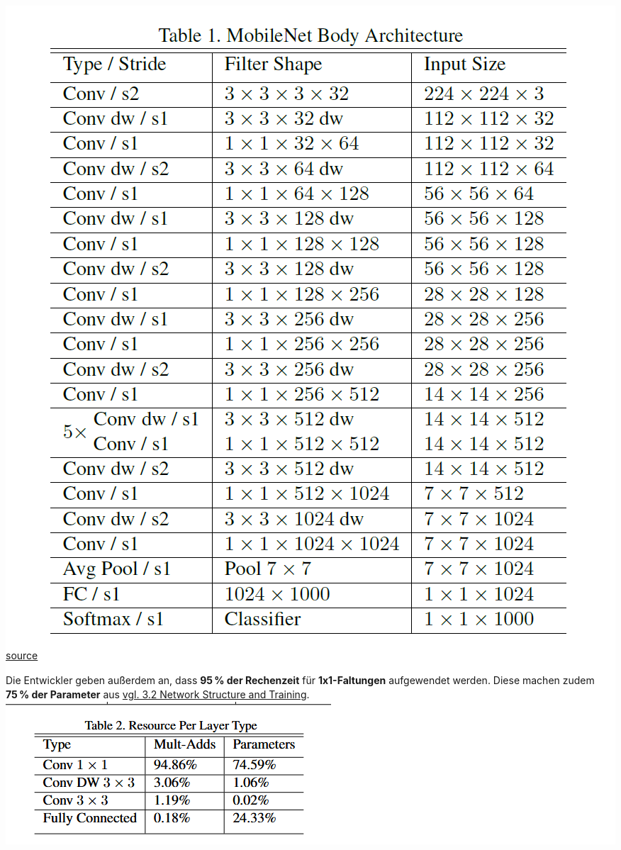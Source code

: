 ![MobileNet Body Architecture](img/mobileNet-architektur.png)  
[source](https://viso.ai/deep-learning/mobilenet-efficient-deep-learning-for-mobile-vision/#mobilenet-architecture)

Die Entwickler geben außerdem an, dass **95 % der Rechenzeit** für **1x1-Faltungen** aufgewendet werden. Diese machen zudem **75 % der Parameter** aus [vgl. 3.2 Network Structure and Training](https://arxiv.org/pdf/1704.04861).  
![Resource Per Layer Type](img/resorce-perLayer.png)  